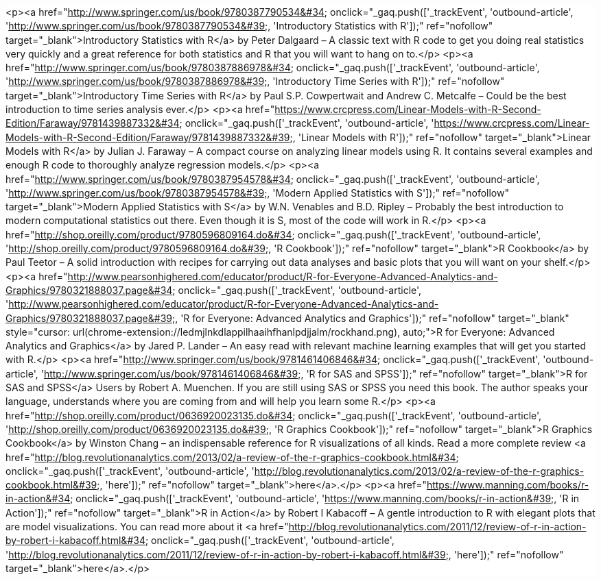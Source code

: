 &lt;p&gt;&lt;a href=&#34;http://www.springer.com/us/book/9780387790534&#34; onclick=&#34;_gaq.push([&#39;_trackEvent&#39;, &#39;outbound-article&#39;, &#39;http://www.springer.com/us/book/9780387790534&#39;, &#39;Introductory Statistics with R&#39;]);&#34; ref=&#34;nofollow&#34; target=&#34;_blank&#34;&gt;Introductory Statistics with R&lt;/a&gt; by Peter Dalgaard – A classic text with R code to get you doing real statistics very quickly and a great reference for both statistics and R that you will want to hang on to.&lt;/p&gt;
&lt;p&gt;&lt;a href=&#34;http://www.springer.com/us/book/9780387886978&#34; onclick=&#34;_gaq.push([&#39;_trackEvent&#39;, &#39;outbound-article&#39;, &#39;http://www.springer.com/us/book/9780387886978&#39;, &#39;Introductory Time Series with R&#39;]);&#34; ref=&#34;nofollow&#34; target=&#34;_blank&#34;&gt;Introductory Time Series with R&lt;/a&gt; by Paul S.P. Cowpertwait and Andrew C. Metcalfe – Could be the best introduction to time series analysis ever.&lt;/p&gt;
&lt;p&gt;&lt;a href=&#34;https://www.crcpress.com/Linear-Models-with-R-Second-Edition/Faraway/9781439887332&#34; onclick=&#34;_gaq.push([&#39;_trackEvent&#39;, &#39;outbound-article&#39;, &#39;https://www.crcpress.com/Linear-Models-with-R-Second-Edition/Faraway/9781439887332&#39;, &#39;Linear Models with R&#39;]);&#34; ref=&#34;nofollow&#34; target=&#34;_blank&#34;&gt;Linear Models with R&lt;/a&gt; by Julian J. Faraway – A compact course on analyzing linear models using R. It contains several examples and enough R code to thoroughly analyze regression models.&lt;/p&gt;
&lt;p&gt;&lt;a href=&#34;http://www.springer.com/us/book/9780387954578&#34; onclick=&#34;_gaq.push([&#39;_trackEvent&#39;, &#39;outbound-article&#39;, &#39;http://www.springer.com/us/book/9780387954578&#39;, &#39;Modern Applied Statistics with S&#39;]);&#34; ref=&#34;nofollow&#34; target=&#34;_blank&#34;&gt;Modern Applied Statistics with S&lt;/a&gt; by W.N. Venables and B.D. Ripley – Probably the best introduction to modern computational statistics out there. Even though it is S, most of the code will work in R.&lt;/p&gt;
&lt;p&gt;&lt;a href=&#34;http://shop.oreilly.com/product/9780596809164.do&#34; onclick=&#34;_gaq.push([&#39;_trackEvent&#39;, &#39;outbound-article&#39;, &#39;http://shop.oreilly.com/product/9780596809164.do&#39;, &#39;R Cookbook&#39;]);&#34; ref=&#34;nofollow&#34; target=&#34;_blank&#34;&gt;R Cookbook&lt;/a&gt; by Paul Teetor – A solid introduction with recipes for carrying out data analyses and basic plots that you will want on your shelf.&lt;/p&gt;
&lt;p&gt;&lt;a href=&#34;http://www.pearsonhighered.com/educator/product/R-for-Everyone-Advanced-Analytics-and-Graphics/9780321888037.page&#34; onclick=&#34;_gaq.push([&#39;_trackEvent&#39;, &#39;outbound-article&#39;, &#39;http://www.pearsonhighered.com/educator/product/R-for-Everyone-Advanced-Analytics-and-Graphics/9780321888037.page&#39;, &#39;R for Everyone: Advanced Analytics and Graphics&#39;]);&#34; ref=&#34;nofollow&#34; target=&#34;_blank&#34; style=&#34;cursor: url(chrome-extension://ledmjlnkdlappilhaaihfhanlpdjjalm/rockhand.png), auto;&#34;&gt;R for Everyone: Advanced Analytics and Graphics&lt;/a&gt; by Jared P. Lander – An easy read with relevant machine learning examples that will get you started with R.&lt;/p&gt;
&lt;p&gt;&lt;a href=&#34;http://www.springer.com/us/book/9781461406846&#34; onclick=&#34;_gaq.push([&#39;_trackEvent&#39;, &#39;outbound-article&#39;, &#39;http://www.springer.com/us/book/9781461406846&#39;, &#39;R for SAS and SPSS&#39;]);&#34; ref=&#34;nofollow&#34; target=&#34;_blank&#34;&gt;R for SAS and SPSS&lt;/a&gt; Users by Robert A. Muenchen. If you are still using SAS or SPSS you need this book. The author speaks your language, understands where you are coming from and will help you learn some R.&lt;/p&gt;
&lt;p&gt;&lt;a href=&#34;http://shop.oreilly.com/product/0636920023135.do&#34; onclick=&#34;_gaq.push([&#39;_trackEvent&#39;, &#39;outbound-article&#39;, &#39;http://shop.oreilly.com/product/0636920023135.do&#39;, &#39;R Graphics Cookbook&#39;]);&#34; ref=&#34;nofollow&#34; target=&#34;_blank&#34;&gt;R Graphics Cookbook&lt;/a&gt; by Winston Chang – an indispensable reference for R visualizations of all kinds. Read a more complete review &lt;a href=&#34;http://blog.revolutionanalytics.com/2013/02/a-review-of-the-r-graphics-cookbook.html&#34; onclick=&#34;_gaq.push([&#39;_trackEvent&#39;, &#39;outbound-article&#39;, &#39;http://blog.revolutionanalytics.com/2013/02/a-review-of-the-r-graphics-cookbook.html&#39;, &#39;here&#39;]);&#34; ref=&#34;nofollow&#34; target=&#34;_blank&#34;&gt;here&lt;/a&gt;.&lt;/p&gt;
&lt;p&gt;&lt;a href=&#34;https://www.manning.com/books/r-in-action&#34; onclick=&#34;_gaq.push([&#39;_trackEvent&#39;, &#39;outbound-article&#39;, &#39;https://www.manning.com/books/r-in-action&#39;, &#39;R in Action&#39;]);&#34; ref=&#34;nofollow&#34; target=&#34;_blank&#34;&gt;R in Action&lt;/a&gt; by Robert I Kabacoff – A gentle introduction to R with elegant plots that are model visualizations. You can read more about it &lt;a href=&#34;http://blog.revolutionanalytics.com/2011/12/review-of-r-in-action-by-robert-i-kabacoff.html&#34; onclick=&#34;_gaq.push([&#39;_trackEvent&#39;, &#39;outbound-article&#39;, &#39;http://blog.revolutionanalytics.com/2011/12/review-of-r-in-action-by-robert-i-kabacoff.html&#39;, &#39;here&#39;]);&#34; ref=&#34;nofollow&#34; target=&#34;_blank&#34;&gt;here&lt;/a&gt;.&lt;/p&gt;